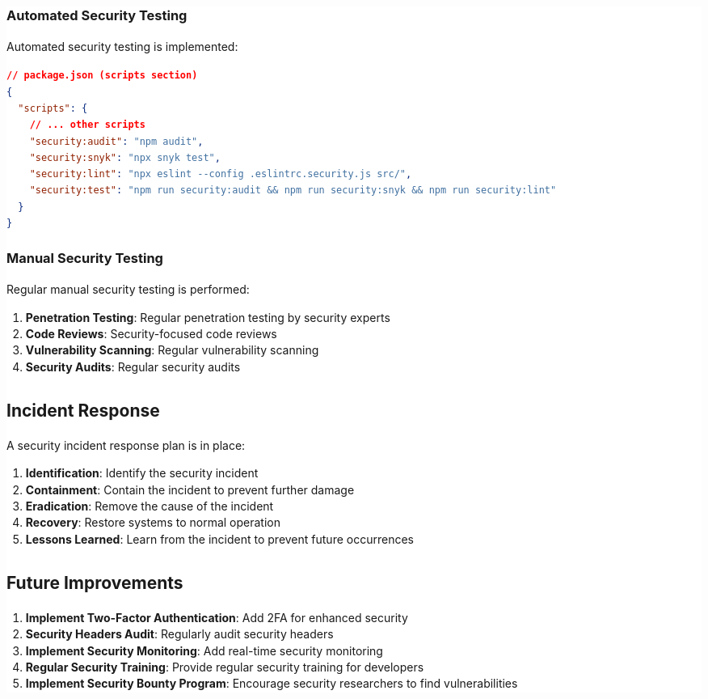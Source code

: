 ### Automated Security Testing

Automated security testing is implemented:

```json
// package.json (scripts section)
{
  "scripts": {
    // ... other scripts
    "security:audit": "npm audit",
    "security:snyk": "npx snyk test",
    "security:lint": "npx eslint --config .eslintrc.security.js src/",
    "security:test": "npm run security:audit && npm run security:snyk && npm run security:lint"
  }
}
```

### Manual Security Testing

Regular manual security testing is performed:

1. **Penetration Testing**: Regular penetration testing by security experts
2. **Code Reviews**: Security-focused code reviews
3. **Vulnerability Scanning**: Regular vulnerability scanning
4. **Security Audits**: Regular security audits

## Incident Response

A security incident response plan is in place:

1. **Identification**: Identify the security incident
2. **Containment**: Contain the incident to prevent further damage
3. **Eradication**: Remove the cause of the incident
4. **Recovery**: Restore systems to normal operation
5. **Lessons Learned**: Learn from the incident to prevent future occurrences

## Future Improvements

1. **Implement Two-Factor Authentication**: Add 2FA for enhanced security
2. **Security Headers Audit**: Regularly audit security headers
3. **Implement Security Monitoring**: Add real-time security monitoring
4. **Regular Security Training**: Provide regular security training for developers
5. **Implement Security Bounty Program**: Encourage security researchers to find vulnerabilities 